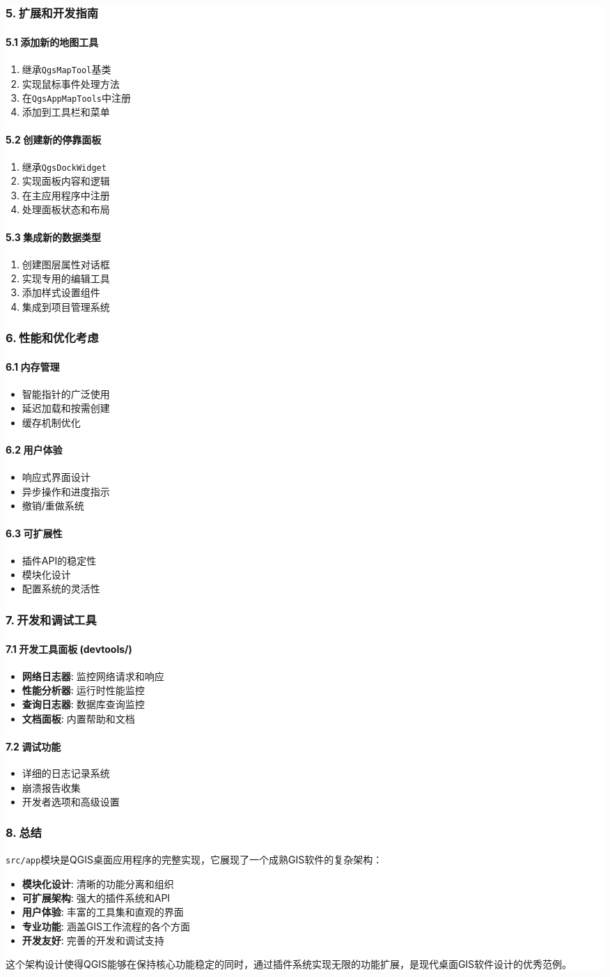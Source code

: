 ### 5. 扩展和开发指南

#### 5.1 添加新的地图工具
1. 继承`QgsMapTool`基类
2. 实现鼠标事件处理方法
3. 在`QgsAppMapTools`中注册
4. 添加到工具栏和菜单

#### 5.2 创建新的停靠面板
1. 继承`QgsDockWidget`
2. 实现面板内容和逻辑
3. 在主应用程序中注册
4. 处理面板状态和布局

#### 5.3 集成新的数据类型
1. 创建图层属性对话框
2. 实现专用的编辑工具
3. 添加样式设置组件
4. 集成到项目管理系统

### 6. 性能和优化考虑

#### 6.1 内存管理
- 智能指针的广泛使用
- 延迟加载和按需创建
- 缓存机制优化

#### 6.2 用户体验
- 响应式界面设计
- 异步操作和进度指示
- 撤销/重做系统

#### 6.3 可扩展性
- 插件API的稳定性
- 模块化设计
- 配置系统的灵活性

### 7. 开发和调试工具

#### 7.1 开发工具面板 (devtools/)
- **网络日志器**: 监控网络请求和响应
- **性能分析器**: 运行时性能监控
- **查询日志器**: 数据库查询监控
- **文档面板**: 内置帮助和文档

#### 7.2 调试功能
- 详细的日志记录系统
- 崩溃报告收集
- 开发者选项和高级设置

### 8. 总结

`src/app`模块是QGIS桌面应用程序的完整实现，它展现了一个成熟GIS软件的复杂架构：

- **模块化设计**: 清晰的功能分离和组织
- **可扩展架构**: 强大的插件系统和API
- **用户体验**: 丰富的工具集和直观的界面
- **专业功能**: 涵盖GIS工作流程的各个方面
- **开发友好**: 完善的开发和调试支持

这个架构设计使得QGIS能够在保持核心功能稳定的同时，通过插件系统实现无限的功能扩展，是现代桌面GIS软件设计的优秀范例。